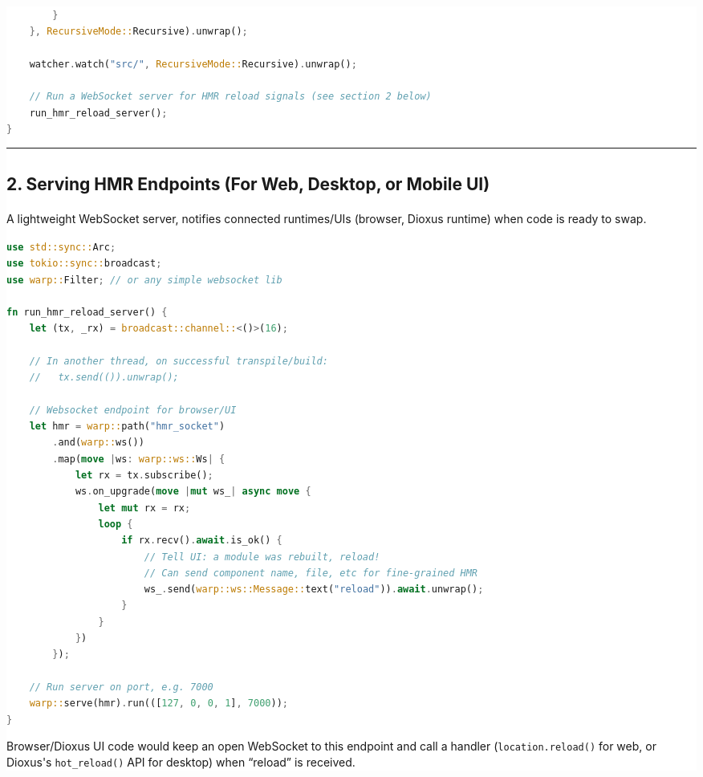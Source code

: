 ```rust
        }
    }, RecursiveMode::Recursive).unwrap();

    watcher.watch("src/", RecursiveMode::Recursive).unwrap();

    // Run a WebSocket server for HMR reload signals (see section 2 below)
    run_hmr_reload_server();
}
```

---

## 2. **Serving HMR Endpoints (For Web, Desktop, or Mobile UI)**

A lightweight WebSocket server, notifies connected runtimes/UIs (browser, Dioxus runtime) when code is ready to swap.

```rust
use std::sync::Arc;
use tokio::sync::broadcast;
use warp::Filter; // or any simple websocket lib

fn run_hmr_reload_server() {
    let (tx, _rx) = broadcast::channel::<()>(16);

    // In another thread, on successful transpile/build:
    //   tx.send(()).unwrap();

    // Websocket endpoint for browser/UI
    let hmr = warp::path("hmr_socket")
        .and(warp::ws())
        .map(move |ws: warp::ws::Ws| {
            let rx = tx.subscribe();
            ws.on_upgrade(move |mut ws_| async move {
                let mut rx = rx;
                loop {
                    if rx.recv().await.is_ok() {
                        // Tell UI: a module was rebuilt, reload!
                        // Can send component name, file, etc for fine-grained HMR
                        ws_.send(warp::ws::Message::text("reload")).await.unwrap();
                    }
                }
            })
        });

    // Run server on port, e.g. 7000
    warp::serve(hmr).run(([127, 0, 0, 1], 7000));
}
```

Browser/Dioxus UI code would keep an open WebSocket to this endpoint and call a handler (`location.reload()` for web, or Dioxus's `hot_reload()` API for desktop) when “reload” is received.
